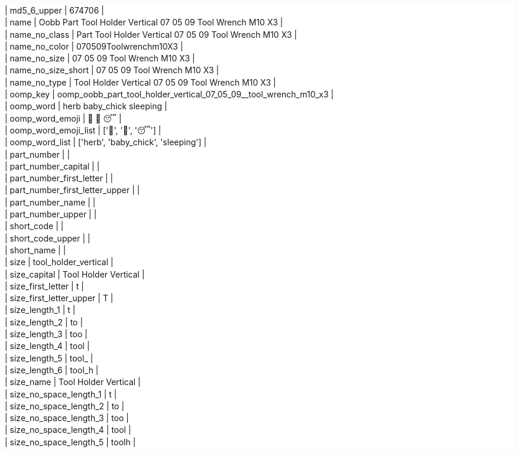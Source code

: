 | md5_6_upper | 674706 |  
| name | Oobb Part Tool Holder Vertical 07 05 09  Tool Wrench M10 X3 |  
| name_no_class | Part Tool Holder Vertical 07 05 09  Tool Wrench M10 X3 |  
| name_no_color | 070509Toolwrenchm10X3 |  
| name_no_size | 07 05 09  Tool Wrench M10 X3 |  
| name_no_size_short | 07 05 09  Tool Wrench M10 X3 |  
| name_no_type | Tool Holder Vertical 07 05 09  Tool Wrench M10 X3 |  
| oomp_key | oomp_oobb_part_tool_holder_vertical_07_05_09__tool_wrench_m10_x3 |  
| oomp_word | herb baby_chick sleeping |  
| oomp_word_emoji | :herb: :baby_chick: :sleeping: |  
| oomp_word_emoji_list | [':herb:', ':baby_chick:', ':sleeping:'] |  
| oomp_word_list | ['herb', 'baby_chick', 'sleeping'] |  
| part_number |  |  
| part_number_capital |  |  
| part_number_first_letter |  |  
| part_number_first_letter_upper |  |  
| part_number_name |  |  
| part_number_upper |  |  
| short_code |  |  
| short_code_upper |  |  
| short_name |  |  
| size | tool_holder_vertical |  
| size_capital | Tool Holder Vertical |  
| size_first_letter | t |  
| size_first_letter_upper | T |  
| size_length_1 | t |  
| size_length_2 | to |  
| size_length_3 | too |  
| size_length_4 | tool |  
| size_length_5 | tool_ |  
| size_length_6 | tool_h |  
| size_name | Tool Holder Vertical |  
| size_no_space_length_1 | t |  
| size_no_space_length_2 | to |  
| size_no_space_length_3 | too |  
| size_no_space_length_4 | tool |  
| size_no_space_length_5 | toolh |  